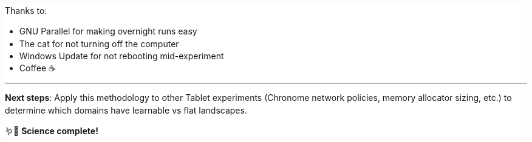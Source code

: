 Thanks to:
- GNU Parallel for making overnight runs easy
- The cat for not turning off the computer
- Windows Update for not rebooting mid-experiment
- Coffee ☕

---

**Next steps**: Apply this methodology to other Tablet experiments (Chronome network policies, memory allocator sizing, etc.) to determine which domains have learnable vs flat landscapes.

🪱🔬 **Science complete!**
